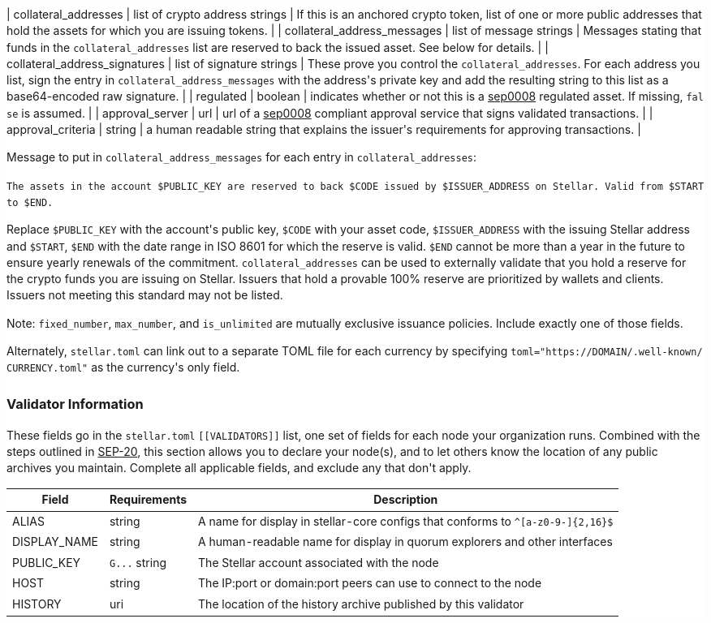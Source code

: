 | collateral_addresses          | list of crypto address strings | If this is an anchored crypto token, list of one or more public addresses that hold the assets for which you are issuing tokens.                                                                                                                                                                 |
| collateral_address_messages   | list of message strings        | Messages stating that funds in the `collateral_addresses` list are reserved to back the issued asset. See below for details.                                                                                                                                                                     |
| collateral_address_signatures | list of signature strings      | These prove you control the `collateral_addresses`. For each address you list, sign the entry in `collateral_address_messages` with the address's private key and add the resulting string to this list as a base64-encoded raw signature.                                                       |
| regulated                     | boolean                        | indicates whether or not this is a [sep0008](https://github.com/stellar/stellar-protocol/blob/master/ecosystem/sep-0008.md) regulated asset. If missing, `false` is assumed.                                                                                                                     |
| approval_server               | url                            | url of a [sep0008](https://github.com/stellar/stellar-protocol/blob/master/ecosystem/sep-0008.md) compliant approval service that signs validated transactions.                                                                                                                                  |
| approval_criteria             | string                         | a human readable string that explains the issuer's requirements for approving transactions.                                                                                                                                                                                                      |

Message to put in `collateral_address_messages` for each entry in `collateral_addresses`:

```
The assets in the account $PUBLIC_KEY are reserved to back $CODE issued by $ISSUER_ADDRESS on Stellar. Valid from $START to $END.
```

Replace `$PUBLIC_KEY` with the account's public key, `$CODE` with your asset code, `$ISSUER_ADDRESS` with the issuing
Stellar address and `$START`, `$END` with the date range in ISO 8601 for which the reserve is valid. `$END` cannot be
more than a year in the future to ensure yearly renewals of the commitment. `collateral_addresses` can be used to
externally validate that you hold a reserve for the crypto funds you are issuing on Stellar. Issuers that hold a
provable 100% reserve are prioritized by wallets and clients. Issuers not meeting this standard may not be listed.

Note: `fixed_number`, `max_number`, and `is_unlimited` are mutually exclusive issuance policies. Include exactly one of
those fields.

Alternately, `stellar.toml` can link out to a separate TOML file for each currency by specifying
`toml="https://DOMAIN/.well-known/CURRENCY.toml"` as the currency's only field.

### Validator Information

These fields go in the `stellar.toml` `[[VALIDATORS]]` list, one set of fields for each node your organization runs.
Combined with the steps outlined in [SEP-20](sep-0020.md), this section allows you to declare your node(s), and to let
others know the location of any public archives you maintain. Complete all applicable fields, and exclude any that don't
apply.

| Field        | Requirements  | Description                                                                     |
| ------------ | ------------- | ------------------------------------------------------------------------------- |
| ALIAS        | string        | A name for display in stellar-core configs that conforms to `^[a-z0-9-]{2,16}$` |
| DISPLAY_NAME | string        | A human-readable name for display in quorum explorers and other interfaces      |
| PUBLIC_KEY   | `G...` string | The Stellar account associated with the node                                    |
| HOST         | string        | The IP:port or domain:port peers can use to connect to the node                 |
| HISTORY      | uri           | The location of the history archive published by this validator                 |
